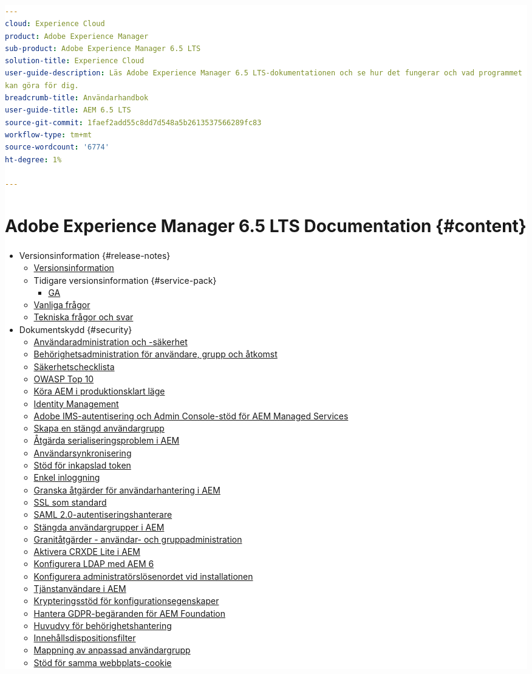 ```yaml
---
cloud: Experience Cloud
product: Adobe Experience Manager
sub-product: Adobe Experience Manager 6.5 LTS
solution-title: Experience Cloud
user-guide-description: Läs Adobe Experience Manager 6.5 LTS-dokumentationen och se hur det fungerar och vad programmet kan göra för dig.
breadcrumb-title: Användarhandbok
user-guide-title: AEM 6.5 LTS
source-git-commit: 1faef2add55c8dd7d548a5b2613537566289fc83
workflow-type: tm+mt
source-wordcount: '6774'
ht-degree: 1%

---
```


# Adobe Experience Manager 6.5 LTS Documentation {#content}

+ Versionsinformation {#release-notes}
   + [Versionsinformation](/help/release-notes/release-notes.md)
   + Tidigare versionsinformation {#service-pack}
      + [GA](/help/release-notes/previous/ga.md)
   + [Vanliga frågor](/help/release-notes/faq.md)
   + [Tekniska frågor och svar](/help/release-notes/technical-faq.md)
+ Dokumentskydd {#security}
   + [Användaradministration och -säkerhet](/help/sites-administering/security.md)
   + [Behörighetsadministration för användare, grupp och åtkomst](/help/sites-administering/user-group-ac-admin.md)
   + [Säkerhetschecklista](/help/sites-administering/security-checklist.md)
   + [OWASP Top 10](/help/sites-administering/owasp-top10.md)
   + [Köra AEM i produktionsklart läge](/help/sites-administering/production-ready.md)
   + [Identity Management](/help/sites-administering/identity-management.md)
   + [Adobe IMS-autentisering och Admin Console-stöd för AEM Managed Services](/help/sites-administering/ims-config-and-admin-console.md)
   + [Skapa en stängd användargrupp](/help/sites-administering/cug.md)
   + [Åtgärda serialiseringsproblem i AEM](/help/sites-administering/mitigating-serialization-issues.md)
   + [Användarsynkronisering](/help/sites-administering/sync.md)
   + [Stöd för inkapslad token](/help/sites-administering/encapsulated-token.md)
   + [Enkel inloggning](/help/sites-deploying/single-sign-on.md)
   + [Granska åtgärder för användarhantering i AEM](/help/sites-administering/audit-user-management-operations.md)
   + [SSL som standard](/help/sites-administering/ssl-by-default.md)
   + [SAML 2.0-autentiseringshanterare](/help/sites-administering/saml-2-0-authenticationhandler.md)
   + [Stängda användargrupper i AEM](/help/sites-administering/closed-user-groups.md)
   + [Granitåtgärder - användar- och gruppadministration](/help/sites-administering/granite-user-group-admin.md)
   + [Aktivera CRXDE Lite i AEM](/help/sites-administering/enabling-crxde-lite.md)
   + [Konfigurera LDAP med AEM 6](/help/sites-administering/ldap-config.md)
   + [Konfigurera administratörslösenordet vid installationen](/help/sites-administering/security-configure-admin-password.md)
   + [Tjänstanvändare i AEM](/help/sites-administering/security-service-users.md)
   + [Krypteringsstöd för konfigurationsegenskaper](/help/sites-administering/encryption-support-for-configuration-properties.md)
   + [Hantera GDPR-begäranden för AEM Foundation](/help/sites-administering/handling-gdpr-requests-for-aem-platform.md)
   + [Huvudvy för behörighetshantering](/help/sites-administering/touch-ui-principal-view.md)
   + [Innehållsdispositionsfilter](/help/sites-administering/content-disposition-filter.md)
   + [Mappning av anpassad användargrupp](/help/sites-administering/cug-mapping.md)
   + [Stöd för samma webbplats-cookie](/help/sites-administering/same-site-cookie-support.md)